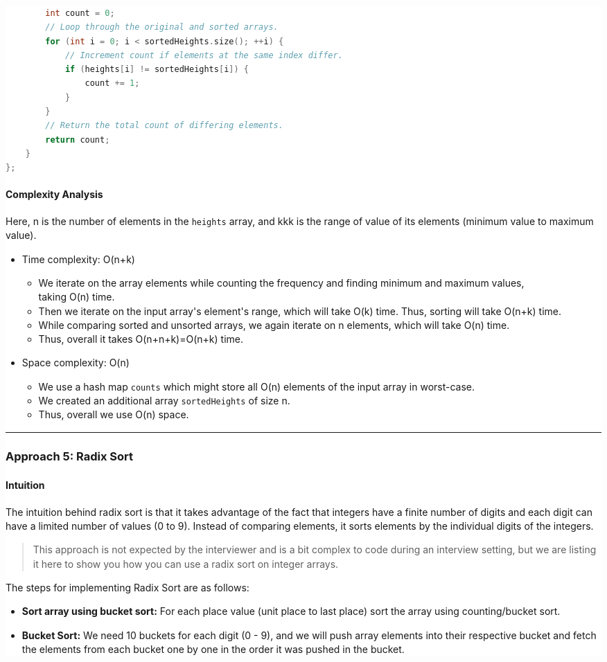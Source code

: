 ```cpp
        int count = 0;
        // Loop through the original and sorted arrays.
        for (int i = 0; i < sortedHeights.size(); ++i) {
            // Increment count if elements at the same index differ.
            if (heights[i] != sortedHeights[i]) {
                count += 1;
            }
        }
        // Return the total count of differing elements.
        return count;
    }
};
```

#### Complexity Analysis

Here, n is the number of elements in the `heights` array, and kkk is the range of value of its elements (minimum value to maximum value).

- Time complexity: O(n+k)
    
    - We iterate on the array elements while counting the frequency and finding minimum and maximum values, taking O(n) time.
    - Then we iterate on the input array's element's range, which will take O(k) time. Thus, sorting will take O(n+k) time.
    - While comparing sorted and unsorted arrays, we again iterate on n elements, which will take O(n) time.
    - Thus, overall it takes O(n+n+k)=O(n+k) time.
- Space complexity: O(n)
    
    - We use a hash map `counts` which might store all O(n) elements of the input array in worst-case.
    - We created an additional array `sortedHeights` of size n.
    - Thus, overall we use O(n) space.

---

### Approach 5: Radix Sort

#### Intuition

The intuition behind radix sort is that it takes advantage of the fact that integers have a finite number of digits and each digit can have a limited number of values (0 to 9). Instead of comparing elements, it sorts elements by the individual digits of the integers.

> This approach is not expected by the interviewer and is a bit complex to code during an interview setting, but we are listing it here to show you how you can use a radix sort on integer arrays.

The steps for implementing Radix Sort are as follows:

- **Sort array using bucket sort:** For each place value (unit place to last place) sort the array using counting/bucket sort.
    
- **Bucket Sort:** We need 10 buckets for each digit (0 - 9), and we will push array elements into their respective bucket and fetch the elements from each bucket one by one in the order it was pushed in the bucket.
    